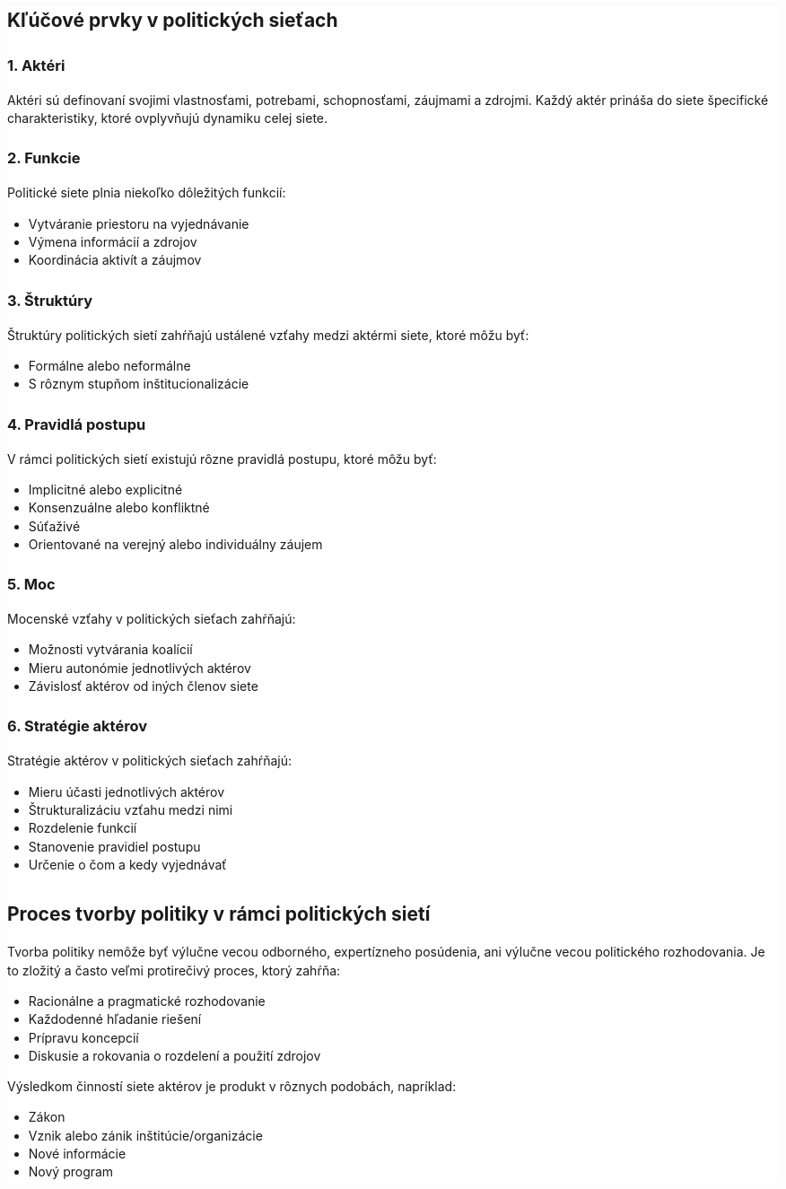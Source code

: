 ## Kľúčové prvky v politických sieťach

### 1. Aktéri
Aktéri sú definovaní svojimi vlastnosťami, potrebami, schopnosťami, záujmami a zdrojmi. Každý aktér prináša do siete špecifické charakteristiky, ktoré ovplyvňujú dynamiku celej siete.

### 2. Funkcie
Politické siete plnia niekoľko dôležitých funkcií:
- Vytváranie priestoru na vyjednávanie
- Výmena informácií a zdrojov
- Koordinácia aktivít a záujmov

### 3. Štruktúry
Štruktúry politických sietí zahŕňajú ustálené vzťahy medzi aktérmi siete, ktoré môžu byť:
- Formálne alebo neformálne
- S rôznym stupňom inštitucionalizácie

### 4. Pravidlá postupu
V rámci politických sietí existujú rôzne pravidlá postupu, ktoré môžu byť:
- Implicitné alebo explicitné
- Konsenzuálne alebo konfliktné
- Súťaživé
- Orientované na verejný alebo individuálny záujem

### 5. Moc
Mocenské vzťahy v politických sieťach zahŕňajú:
- Možnosti vytvárania koalícií
- Mieru autonómie jednotlivých aktérov
- Závislosť aktérov od iných členov siete

### 6. Stratégie aktérov
Stratégie aktérov v politických sieťach zahŕňajú:
- Mieru účasti jednotlivých aktérov
- Štrukturalizáciu vzťahu medzi nimi
- Rozdelenie funkcií
- Stanovenie pravidiel postupu
- Určenie o čom a kedy vyjednávať

## Proces tvorby politiky v rámci politických sietí

Tvorba politiky nemôže byť výlučne vecou odborného, expertízneho posúdenia, ani výlučne vecou politického rozhodovania. Je to zložitý a často veľmi protirečivý proces, ktorý zahŕňa:
- Racionálne a pragmatické rozhodovanie
- Každodenné hľadanie riešení
- Prípravu koncepcií
- Diskusie a rokovania o rozdelení a použití zdrojov

Výsledkom činností siete aktérov je produkt v rôznych podobách, napríklad:
- Zákon
- Vznik alebo zánik inštitúcie/organizácie
- Nové informácie
- Nový program

